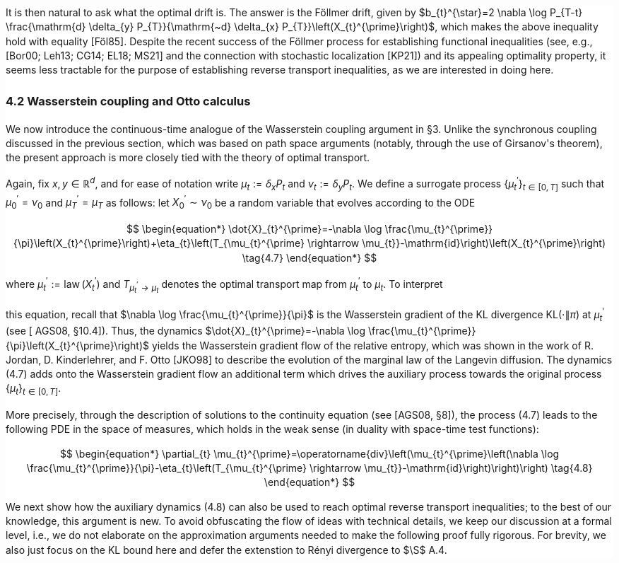 It is then natural to ask what the optimal drift is. The answer is the Föllmer drift, given by $b_{t}^{\star}=2 \nabla \log P_{T-t} \frac{\mathrm{d} \delta_{y} P_{T}}{\mathrm{~d} \delta_{x} P_{T}}\left(X_{t}^{\prime}\right)$, which makes the above inequality hold with equality [Föl85]. Despite the recent success of the Föllmer process for establishing functional inequalities (see, e.g., [Bor00; Leh13; CG14; EL18; MS21] and the connection with stochastic localization [KP21]) and its appealing optimality property, it seems less tractable for the purpose of establishing reverse transport inequalities, as we are interested in doing here.

### 4.2 Wasserstein coupling and Otto calculus

We now introduce the continuous-time analogue of the Wasserstein coupling argument in §3. Unlike the synchronous coupling discussed in the previous section, which was based on path space arguments (notably, through the use of Girsanov's theorem), the present approach is more closely tied with the theory of optimal transport.

Again, fix $x, y \in \mathbb{R}^{d}$, and for ease of notation write $\mu_{t}:=\delta_{x} P_{t}$ and $\nu_{t}:=\delta_{y} P_{t}$. We define a surrogate process $\left\{\mu_{t}^{\prime}\right\}_{t \in[0, T]}$ such that $\mu_{0}^{\prime}=\nu_{0}$ and $\mu_{T}^{\prime}=\mu_{T}$ as follows: let $X_{0}^{\prime} \sim \nu_{0}$ be a random variable that evolves according to the ODE

$$
\begin{equation*}
\dot{X}_{t}^{\prime}=-\nabla \log \frac{\mu_{t}^{\prime}}{\pi}\left(X_{t}^{\prime}\right)+\eta_{t}\left(T_{\mu_{t}^{\prime} \rightarrow \mu_{t}}-\mathrm{id}\right)\left(X_{t}^{\prime}\right) \tag{4.7}
\end{equation*}
$$

where $\mu_{t}^{\prime}:=\operatorname{law}\left(X_{t}^{\prime}\right)$ and $T_{\mu_{t}^{\prime} \rightarrow \mu_{t}}$ denotes the optimal transport map from $\mu_{t}^{\prime}$ to $\mu_{t}$. To interpret

this equation, recall that $\nabla \log \frac{\mu_{t}^{\prime}}{\pi}$ is the Wasserstein gradient of the $\mathrm{KL}$ divergence $\mathrm{KL}(\cdot \| \pi)$ at
$\mu_{t}^{\prime}$ (see $\left[\right.$ AGS08, §10.4]). Thus, the dynamics $\dot{X}_{t}^{\prime}=-\nabla \log \frac{\mu_{t}^{\prime}}{\pi}\left(X_{t}^{\prime}\right)$ yields the Wasserstein gradient flow of the relative entropy, which was shown in the work of R. Jordan, D. Kinderlehrer, and F. Otto [JKO98] to describe the evolution of the marginal law of the Langevin diffusion. The dynamics (4.7) adds onto the Wasserstein gradient flow an additional term which drives the auxiliary process towards the original process $\left\{\mu_{t}\right\}_{t \in[0, T]}$.

More precisely, through the description of solutions to the continuity equation (see [AGS08, §8]), the process (4.7) leads to the following PDE in the space of measures, which holds in the weak sense (in duality with space-time test functions):

$$
\begin{equation*}
\partial_{t} \mu_{t}^{\prime}=\operatorname{div}\left(\mu_{t}^{\prime}\left(\nabla \log \frac{\mu_{t}^{\prime}}{\pi}-\eta_{t}\left(T_{\mu_{t}^{\prime} \rightarrow \mu_{t}}-\mathrm{id}\right)\right)\right) \tag{4.8}
\end{equation*}
$$

We next show how the auxiliary dynamics (4.8) can also be used to reach optimal reverse transport inequalities; to the best of our knowledge, this argument is new. To avoid obfuscating the flow of ideas with technical details, we keep our discussion at a formal level, i.e., we do not elaborate on the approximation arguments needed to make the following proof fully rigorous. For brevity, we also just focus on the KL bound here and defer the extenstion to Rényi divergence to $\S$ A.4.
